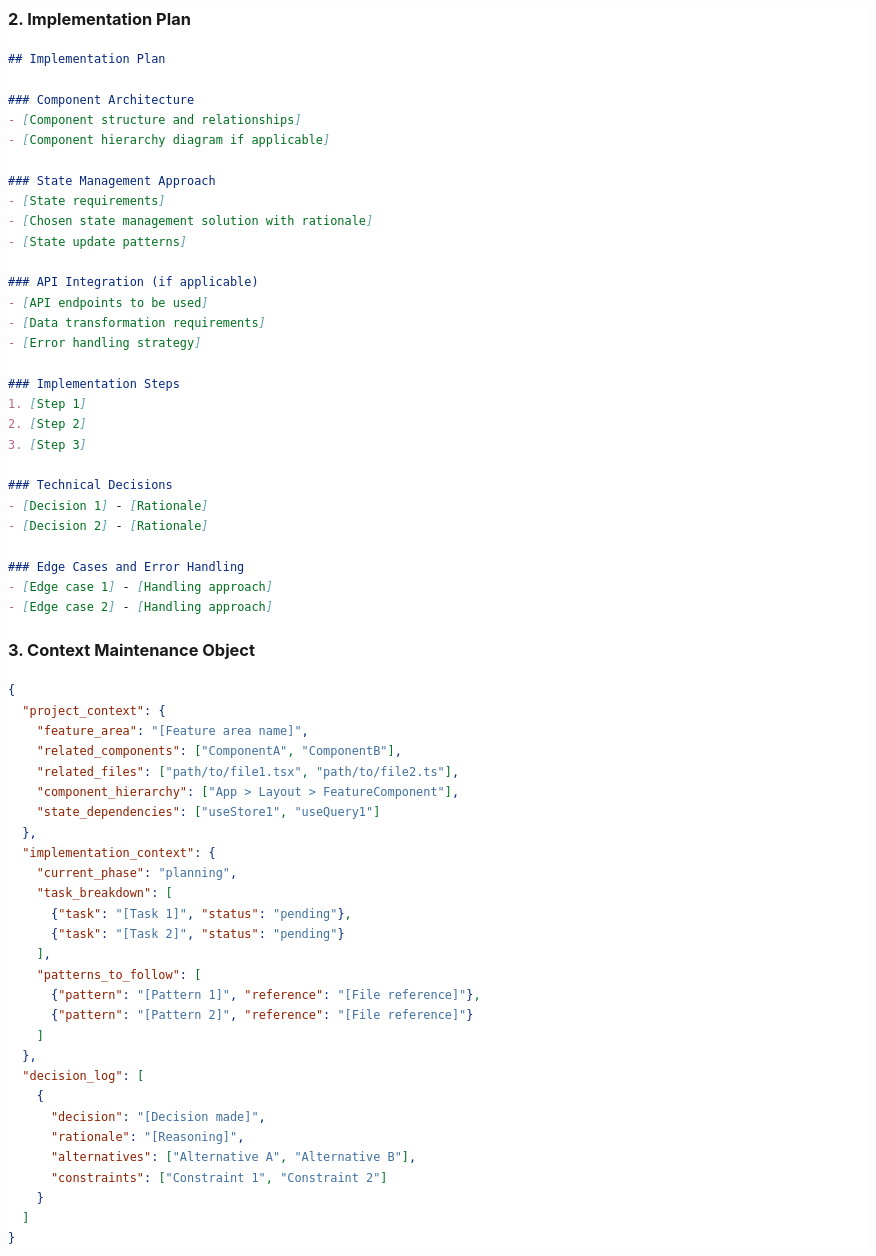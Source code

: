 ### 2. Implementation Plan

```markdown
## Implementation Plan

### Component Architecture
- [Component structure and relationships]
- [Component hierarchy diagram if applicable]

### State Management Approach
- [State requirements]
- [Chosen state management solution with rationale]
- [State update patterns]

### API Integration (if applicable)
- [API endpoints to be used]
- [Data transformation requirements]
- [Error handling strategy]

### Implementation Steps
1. [Step 1]
2. [Step 2]
3. [Step 3]

### Technical Decisions
- [Decision 1] - [Rationale]
- [Decision 2] - [Rationale]

### Edge Cases and Error Handling
- [Edge case 1] - [Handling approach]
- [Edge case 2] - [Handling approach]
```

### 3. Context Maintenance Object

```json
{
  "project_context": {
    "feature_area": "[Feature area name]",
    "related_components": ["ComponentA", "ComponentB"],
    "related_files": ["path/to/file1.tsx", "path/to/file2.ts"],
    "component_hierarchy": ["App > Layout > FeatureComponent"],
    "state_dependencies": ["useStore1", "useQuery1"]
  },
  "implementation_context": {
    "current_phase": "planning",
    "task_breakdown": [
      {"task": "[Task 1]", "status": "pending"},
      {"task": "[Task 2]", "status": "pending"}
    ],
    "patterns_to_follow": [
      {"pattern": "[Pattern 1]", "reference": "[File reference]"},
      {"pattern": "[Pattern 2]", "reference": "[File reference]"}
    ]
  },
  "decision_log": [
    {
      "decision": "[Decision made]",
      "rationale": "[Reasoning]",
      "alternatives": ["Alternative A", "Alternative B"],
      "constraints": ["Constraint 1", "Constraint 2"]
    }
  ]
}
```